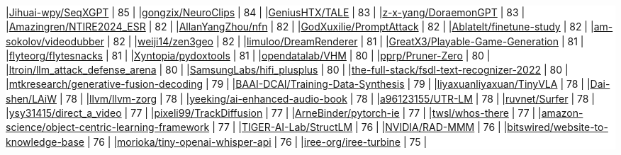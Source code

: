 |[Jihuai-wpy/SeqXGPT](https://github.com/Jihuai-wpy/SeqXGPT) | 85 |
|[gongzix/NeuroClips](https://github.com/gongzix/NeuroClips) | 84 |
|[GeniusHTX/TALE](https://github.com/GeniusHTX/TALE) | 83 |
|[z-x-yang/DoraemonGPT](https://github.com/z-x-yang/DoraemonGPT) | 83 |
|[Amazingren/NTIRE2024_ESR](https://github.com/Amazingren/NTIRE2024_ESR) | 82 |
|[AllanYangZhou/nfn](https://github.com/AllanYangZhou/nfn) | 82 |
|[GodXuxilie/PromptAttack](https://github.com/GodXuxilie/PromptAttack) | 82 |
|[AblateIt/finetune-study](https://github.com/AblateIt/finetune-study) | 82 |
|[am-sokolov/videodubber](https://github.com/am-sokolov/videodubber) | 82 |
|[weiji14/zen3geo](https://github.com/weiji14/zen3geo) | 82 |
|[limuloo/DreamRenderer](https://github.com/limuloo/DreamRenderer) | 81 |
|[GreatX3/Playable-Game-Generation](https://github.com/GreatX3/Playable-Game-Generation) | 81 |
|[flyteorg/flytesnacks](https://github.com/flyteorg/flytesnacks) | 81 |
|[Xyntopia/pydoxtools](https://github.com/Xyntopia/pydoxtools) | 81 |
|[opendatalab/VHM](https://github.com/opendatalab/VHM) | 80 |
|[pprp/Pruner-Zero](https://github.com/pprp/Pruner-Zero) | 80 |
|[ltroin/llm_attack_defense_arena](https://github.com/ltroin/llm_attack_defense_arena) | 80 |
|[SamsungLabs/hifi_plusplus](https://github.com/SamsungLabs/hifi_plusplus) | 80 |
|[the-full-stack/fsdl-text-recognizer-2022](https://github.com/the-full-stack/fsdl-text-recognizer-2022) | 80 |
|[mtkresearch/generative-fusion-decoding](https://github.com/mtkresearch/generative-fusion-decoding) | 79 |
|[BAAI-DCAI/Training-Data-Synthesis](https://github.com/BAAI-DCAI/Training-Data-Synthesis) | 79 |
|[liyaxuanliyaxuan/TinyVLA](https://github.com/liyaxuanliyaxuan/TinyVLA) | 78 |
|[Dai-shen/LAiW](https://github.com/Dai-shen/LAiW) | 78 |
|[llvm/llvm-zorg](https://github.com/llvm/llvm-zorg) | 78 |
|[yeeking/ai-enhanced-audio-book](https://github.com/yeeking/ai-enhanced-audio-book) | 78 |
|[a96123155/UTR-LM](https://github.com/a96123155/UTR-LM) | 78 |
|[ruvnet/Surfer](https://github.com/ruvnet/Surfer) | 78 |
|[ysy31415/direct_a_video](https://github.com/ysy31415/direct_a_video) | 77 |
|[pixeli99/TrackDiffusion](https://github.com/pixeli99/TrackDiffusion) | 77 |
|[ArneBinder/pytorch-ie](https://github.com/ArneBinder/pytorch-ie) | 77 |
|[twsl/whos-there](https://github.com/twsl/whos-there) | 77 |
|[amazon-science/object-centric-learning-framework](https://github.com/amazon-science/object-centric-learning-framework) | 77 |
|[TIGER-AI-Lab/StructLM](https://github.com/TIGER-AI-Lab/StructLM) | 76 |
|[NVIDIA/RAD-MMM](https://github.com/NVIDIA/RAD-MMM) | 76 |
|[bitswired/website-to-knowledge-base](https://github.com/bitswired/website-to-knowledge-base) | 76 |
|[morioka/tiny-openai-whisper-api](https://github.com/morioka/tiny-openai-whisper-api) | 76 |
|[iree-org/iree-turbine](https://github.com/iree-org/iree-turbine) | 75 |
